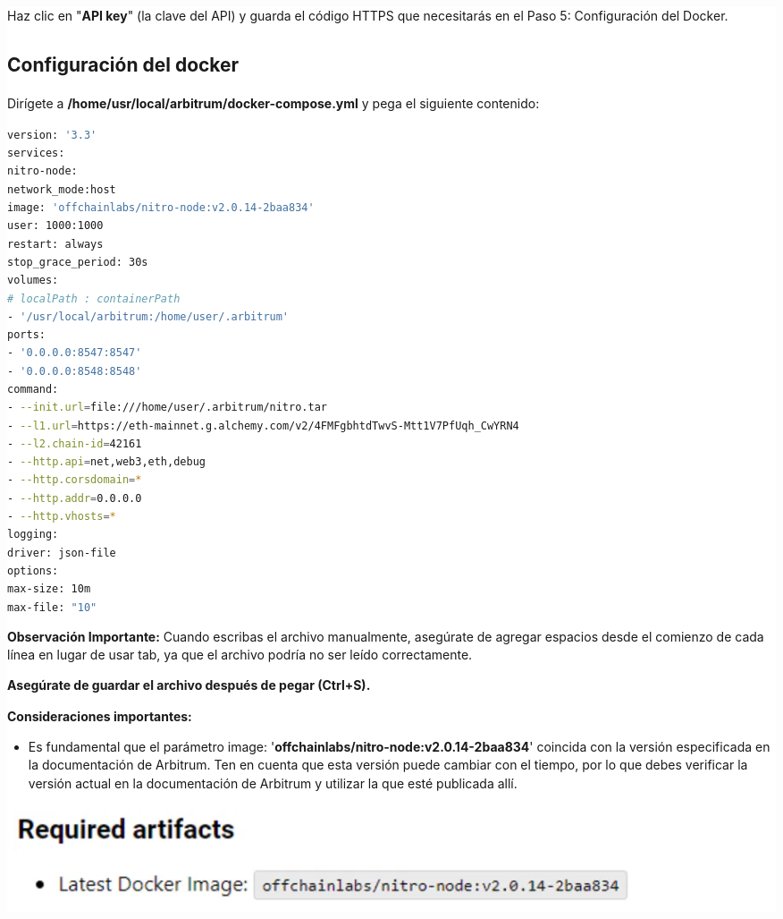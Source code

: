 Haz clic en "**API key**" (la clave del API) y guarda el código HTTPS que necesitarás en el Paso 5: Configuración del Docker.

## Configuración del docker
Dirígete a **/home/usr/local/arbitrum/docker-compose.yml** y pega el siguiente contenido:

```bash
version: '3.3' 
services:
nitro-node:
network_mode:host 
image: 'offchainlabs/nitro-node:v2.0.14-2baa834' 
user: 1000:1000 
restart: always 
stop_grace_period: 30s 
volumes: 
# localPath : containerPath 
- '/usr/local/arbitrum:/home/user/.arbitrum' 
ports:
- '0.0.0.0:8547:8547' 
- '0.0.0.0:8548:8548' 
command: 
- --init.url=file:///home/user/.arbitrum/nitro.tar 
- --l1.url=https://eth-mainnet.g.alchemy.com/v2/4FMFgbhtdTwvS-Mtt1V7PfUqh_CwYRN4 
- --l2.chain-id=42161 
- --http.api=net,web3,eth,debug 
- --http.corsdomain=* 
- --http.addr=0.0.0.0 
- --http.vhosts=* 
logging: 
driver: json-file 
options: 
max-size: 10m 
max-file: "10"
```

**Observación Importante:** Cuando escribas el archivo manualmente, asegúrate de agregar espacios desde el comienzo de cada línea en lugar de usar tab, ya que el archivo podría no ser leído correctamente.

**Asegúrate de guardar el archivo después de pegar (Ctrl+S).**

**Consideraciones importantes:**

* Es fundamental que el parámetro image: '**offchainlabs/nitro-node:v2.0.14-2baa834**' coincida con la versión especificada en la documentación de Arbitrum. Ten en cuenta que esta versión puede cambiar con el tiempo, por lo que debes verificar la versión actual en la documentación de Arbitrum y utilizar la que esté publicada allí.

![Alt text](../assets/image-10.png)
